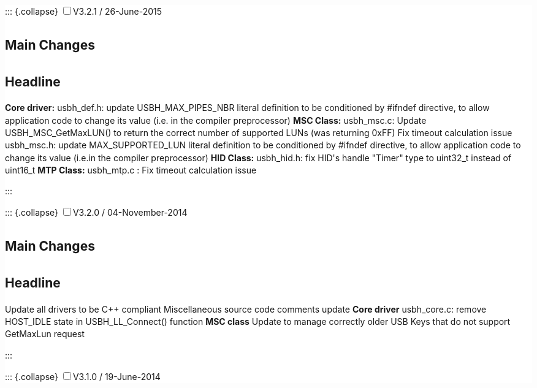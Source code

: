 ::: {.collapse}
<input type="checkbox" id="collapse-section7" aria-hidden="true"><label for="collapse-section7" aria-hidden="true">V3.2.1 / 26-June-2015</label>
<div>

## Main Changes

 Headline
 ---------
 **Core driver:**
 usbh_def.h: update USBH_MAX_PIPES_NBR literal definition to be conditioned by #ifndef directive, to allow application code to change its value (i.e. in the compiler preprocessor)
 **MSC Class:**
 usbh_msc.c:
 Update USBH_MSC_GetMaxLUN() to  return the correct number of supported LUNs (was returning 0xFF)
 Fix timeout calculation issue
 usbh_msc.h:
 update MAX_SUPPORTED_LUN literal definition to be conditioned by #ifndef directive, to allow application code to change its value (i.e.in the compiler preprocessor)
 **HID Class:**
 usbh_hid.h: fix HID's handle "Timer" type to uint32_t instead of uint16_t
 **MTP Class:**
 usbh_mtp.c : Fix timeout calculation issue


</div>
:::


::: {.collapse}
<input type="checkbox" id="collapse-section6" aria-hidden="true"><label for="collapse-section6" aria-hidden="true">V3.2.0 / 04-November-2014</label>
<div>

## Main Changes

 Headline
 ---------
 Update all drivers to be C++ compliant
 Miscellaneous source code comments update
 **Core driver**
 usbh_core.c: remove HOST_IDLE state in USBH_LL_Connect() function
 **MSC class**
 Update to manage correctly older USB Keys that do not support GetMaxLun request

</div>
:::

::: {.collapse}
<input type="checkbox" id="collapse-section5" aria-hidden="true"><label for="collapse-section5" aria-hidden="true">V3.1.0 / 19-June-2014</label>
<div>
